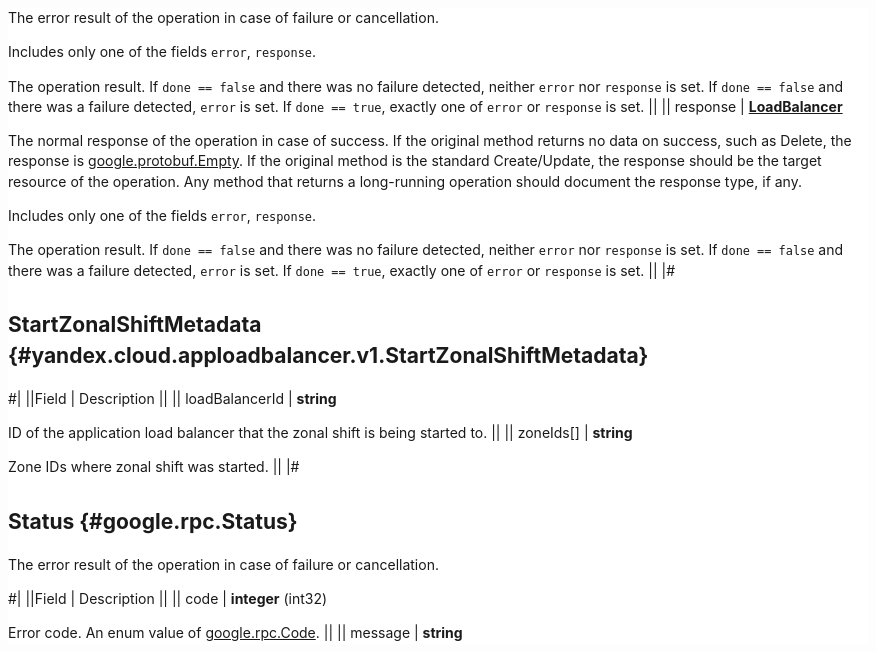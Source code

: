 The error result of the operation in case of failure or cancellation.

Includes only one of the fields `error`, `response`.

The operation result.
If `done == false` and there was no failure detected, neither `error` nor `response` is set.
If `done == false` and there was a failure detected, `error` is set.
If `done == true`, exactly one of `error` or `response` is set. ||
|| response | **[LoadBalancer](#yandex.cloud.apploadbalancer.v1.LoadBalancer)**

The normal response of the operation in case of success.
If the original method returns no data on success, such as Delete,
the response is [google.protobuf.Empty](https://developers.google.com/protocol-buffers/docs/reference/google.protobuf#google.protobuf.Empty).
If the original method is the standard Create/Update,
the response should be the target resource of the operation.
Any method that returns a long-running operation should document the response type, if any.

Includes only one of the fields `error`, `response`.

The operation result.
If `done == false` and there was no failure detected, neither `error` nor `response` is set.
If `done == false` and there was a failure detected, `error` is set.
If `done == true`, exactly one of `error` or `response` is set. ||
|#

## StartZonalShiftMetadata {#yandex.cloud.apploadbalancer.v1.StartZonalShiftMetadata}

#|
||Field | Description ||
|| loadBalancerId | **string**

ID of the application load balancer that the zonal shift is being started to. ||
|| zoneIds[] | **string**

Zone IDs where zonal shift was started. ||
|#

## Status {#google.rpc.Status}

The error result of the operation in case of failure or cancellation.

#|
||Field | Description ||
|| code | **integer** (int32)

Error code. An enum value of [google.rpc.Code](https://github.com/googleapis/googleapis/blob/master/google/rpc/code.proto). ||
|| message | **string**
